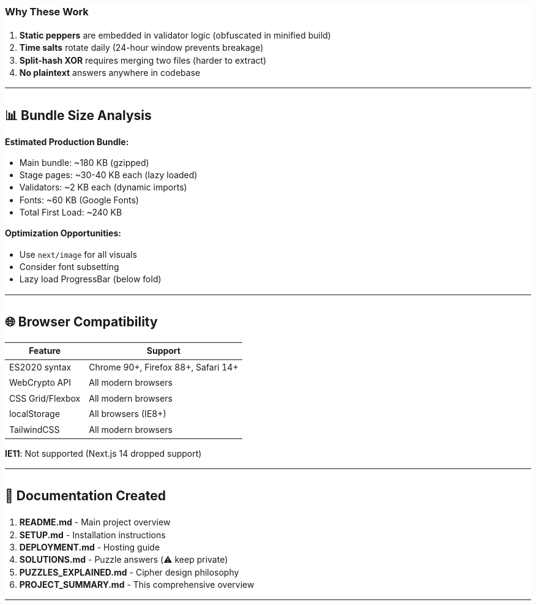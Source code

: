 ### Why These Work

1. **Static peppers** are embedded in validator logic (obfuscated in minified build)
2. **Time salts** rotate daily (24-hour window prevents breakage)
3. **Split-hash XOR** requires merging two files (harder to extract)
4. **No plaintext** answers anywhere in codebase

---

## 📊 Bundle Size Analysis

**Estimated Production Bundle:**
- Main bundle: ~180 KB (gzipped)
- Stage pages: ~30-40 KB each (lazy loaded)
- Validators: ~2 KB each (dynamic imports)
- Fonts: ~60 KB (Google Fonts)
- Total First Load: ~240 KB

**Optimization Opportunities:**
- Use `next/image` for all visuals
- Consider font subsetting
- Lazy load ProgressBar (below fold)

---

## 🌐 Browser Compatibility

| Feature | Support |
|---------|---------|
| ES2020 syntax | Chrome 90+, Firefox 88+, Safari 14+ |
| WebCrypto API | All modern browsers |
| CSS Grid/Flexbox | All modern browsers |
| localStorage | All browsers (IE8+) |
| TailwindCSS | All modern browsers |

**IE11**: Not supported (Next.js 14 dropped support)

---

## 📖 Documentation Created

1. **README.md** - Main project overview
2. **SETUP.md** - Installation instructions
3. **DEPLOYMENT.md** - Hosting guide
4. **SOLUTIONS.md** - Puzzle answers (⚠️ keep private)
5. **PUZZLES_EXPLAINED.md** - Cipher design philosophy
6. **PROJECT_SUMMARY.md** - This comprehensive overview

---
